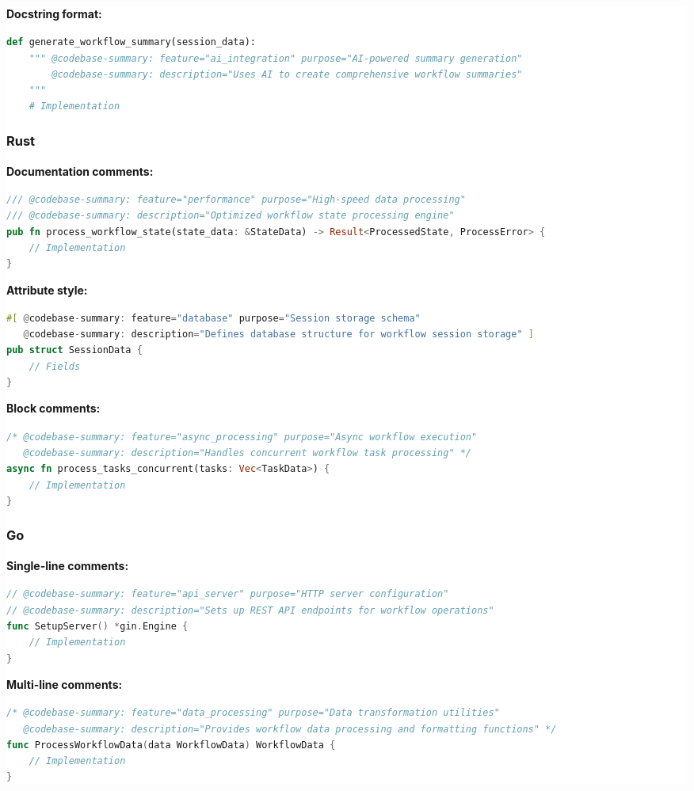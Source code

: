 **Docstring format:**
```python
def generate_workflow_summary(session_data):
    """ @codebase-summary: feature="ai_integration" purpose="AI-powered summary generation"
        @codebase-summary: description="Uses AI to create comprehensive workflow summaries"
    """
    # Implementation
```

### Rust

**Documentation comments:**
```rust
/// @codebase-summary: feature="performance" purpose="High-speed data processing"
/// @codebase-summary: description="Optimized workflow state processing engine"
pub fn process_workflow_state(state_data: &StateData) -> Result<ProcessedState, ProcessError> {
    // Implementation
}
```

**Attribute style:**
```rust
#[ @codebase-summary: feature="database" purpose="Session storage schema"
   @codebase-summary: description="Defines database structure for workflow session storage" ]
pub struct SessionData {
    // Fields
}
```

**Block comments:**
```rust
/* @codebase-summary: feature="async_processing" purpose="Async workflow execution"
   @codebase-summary: description="Handles concurrent workflow task processing" */
async fn process_tasks_concurrent(tasks: Vec<TaskData>) {
    // Implementation
}
```

### Go

**Single-line comments:**
```go
// @codebase-summary: feature="api_server" purpose="HTTP server configuration"
// @codebase-summary: description="Sets up REST API endpoints for workflow operations"
func SetupServer() *gin.Engine {
    // Implementation
}
```

**Multi-line comments:**
```go
/* @codebase-summary: feature="data_processing" purpose="Data transformation utilities"
   @codebase-summary: description="Provides workflow data processing and formatting functions" */
func ProcessWorkflowData(data WorkflowData) WorkflowData {
    // Implementation
}
```
